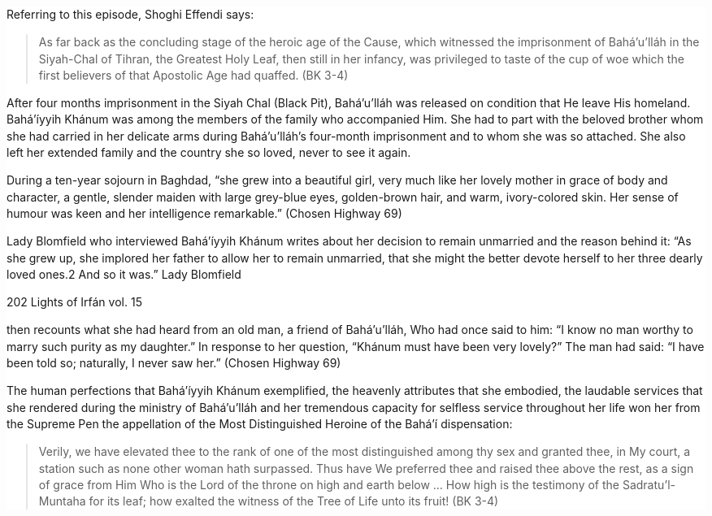 Referring to this episode, Shoghi Effendi says:

> As far back as the concluding stage of the heroic age of
> the Cause, which witnessed the imprisonment of
> Bahá’u’lláh in the Siyah-Chal of Tihran, the Greatest
> Holy Leaf, then still in her infancy, was privileged to
> taste of the cup of woe which the first believers of that
> Apostolic Age had quaffed. (BK 3-4)

After four months imprisonment in the Siyah Chal (Black
Pit), Bahá’u’lláh was released on condition that He leave His
homeland. Bahá’íyyih Khánum was among the members of the
family who accompanied Him. She had to part with the beloved
brother whom she had carried in her delicate arms during
Bahá’u’lláh’s four-month imprisonment and to whom she was so
attached. She also left her extended family and the country she
so loved, never to see it again.

During a ten-year sojourn in Baghdad, “she grew into a
beautiful girl, very much like her lovely mother in grace of body
and character, a gentle, slender maiden with large grey-blue eyes,
golden-brown hair, and warm, ivory-colored skin. Her sense of
humour was keen and her intelligence remarkable.” (Chosen
Highway 69)

Lady Blomfield who interviewed Bahá’íyyih Khánum writes
about her decision to remain unmarried and the reason behind
it: “As she grew up, she implored her father to allow her to
remain unmarried, that she might the better devote herself to
her three dearly loved ones.2 And so it was.” Lady Blomfield

202                                           Lights of Irfán vol. 15

then recounts what she had heard from an old man, a friend of
Bahá’u’lláh, Who had once said to him: “I know no man worthy
to marry such purity as my daughter.” In response to her
question, “Khánum must have been very lovely?” The man had
said: “I have been told so; naturally, I never saw her.” (Chosen
Highway 69)

The human perfections that Bahá’íyyih Khánum exemplified,
the heavenly attributes that she embodied, the laudable services
that she rendered during the ministry of Bahá’u’lláh and her
tremendous capacity for selfless service throughout her life won
her from the Supreme Pen the appellation of the Most
Distinguished Heroine of the Bahá’í dispensation:

> Verily, we have elevated thee to the rank of one of the
> most distinguished among thy sex and granted thee, in
> My court, a station such as none other woman hath
> surpassed. Thus have We preferred thee and raised thee
> above the rest, as a sign of grace from Him Who is the
> Lord of the throne on high and earth below … How high
> is the testimony of the Sadratu’l-Muntaha for its leaf;
> how exalted the witness of the Tree of Life unto its
> fruit! (BK 3-4)
